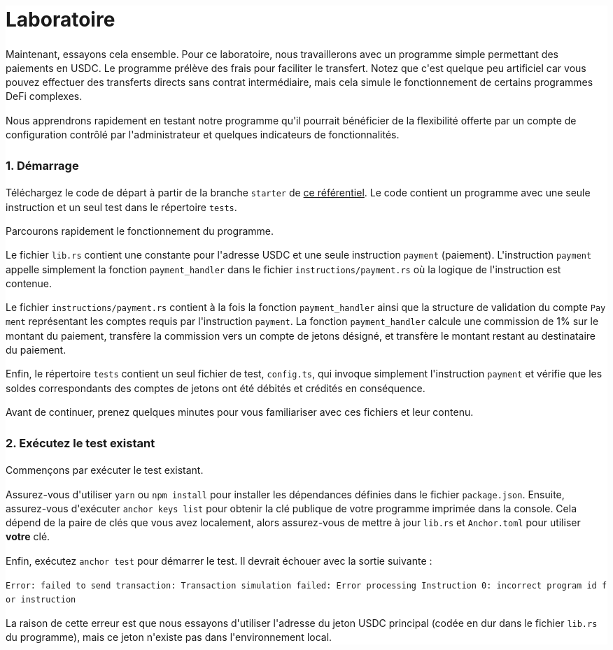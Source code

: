 # Laboratoire

Maintenant, essayons cela ensemble. Pour ce laboratoire, nous travaillerons avec un programme simple permettant des paiements en USDC. Le programme prélève des frais pour faciliter le transfert. Notez que c'est quelque peu artificiel car vous pouvez effectuer des transferts directs sans contrat intermédiaire, mais cela simule le fonctionnement de certains programmes DeFi complexes.

Nous apprendrons rapidement en testant notre programme qu'il pourrait bénéficier de la flexibilité offerte par un compte de configuration contrôlé par l'administrateur et quelques indicateurs de fonctionnalités.

### 1. Démarrage

Téléchargez le code de départ à partir de la branche `starter` de [ce référentiel](https://github.com/Unboxed-Software/solana-admin-instructions/tree/starter). Le code contient un programme avec une seule instruction et un seul test dans le répertoire `tests`.

Parcourons rapidement le fonctionnement du programme.

Le fichier `lib.rs` contient une constante pour l'adresse USDC et une seule instruction `payment` (paiement). L'instruction `payment` appelle simplement la fonction `payment_handler` dans le fichier `instructions/payment.rs` où la logique de l'instruction est contenue.

Le fichier `instructions/payment.rs` contient à la fois la fonction `payment_handler` ainsi que la structure de validation du compte `Payment` représentant les comptes requis par l'instruction `payment`. La fonction `payment_handler` calcule une commission de 1% sur le montant du paiement, transfère la commission vers un compte de jetons désigné, et transfère le montant restant au destinataire du paiement.

Enfin, le répertoire `tests` contient un seul fichier de test, `config.ts`, qui invoque simplement l'instruction `payment` et vérifie que les soldes correspondants des comptes de jetons ont été débités et crédités en conséquence.

Avant de continuer, prenez quelques minutes pour vous familiariser avec ces fichiers et leur contenu.

### 2. Exécutez le test existant

Commençons par exécuter le test existant.

Assurez-vous d'utiliser `yarn` ou `npm install` pour installer les dépendances définies dans le fichier `package.json`. Ensuite, assurez-vous d'exécuter `anchor keys list` pour obtenir la clé publique de votre programme imprimée dans la console. Cela dépend de la paire de clés que vous avez localement, alors assurez-vous de mettre à jour `lib.rs` et `Anchor.toml` pour utiliser **votre** clé.

Enfin, exécutez `anchor test` pour démarrer le test. Il devrait échouer avec la sortie suivante :

```
Error: failed to send transaction: Transaction simulation failed: Error processing Instruction 0: incorrect program id for instruction
```

La raison de cette erreur est que nous essayons d'utiliser l'adresse du jeton USDC principal (codée en dur dans le fichier `lib.rs` du programme), mais ce jeton n'existe pas dans l'environnement local.

